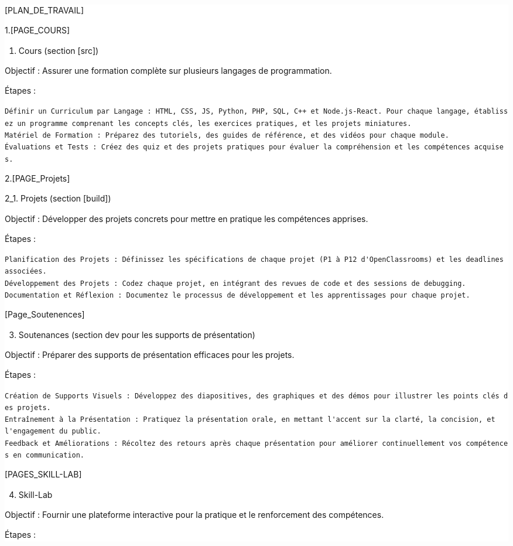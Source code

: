 [PLAN_DE_TRAVAIL]


1.[PAGE_COURS]


1. Cours (section [src])

Objectif : Assurer une formation complète sur plusieurs langages de programmation.

Étapes :

    Définir un Curriculum par Langage : HTML, CSS, JS, Python, PHP, SQL, C++ et Node.js-React. Pour chaque langage, établissez un programme comprenant les concepts clés, les exercices pratiques, et les projets miniatures.
    Matériel de Formation : Préparez des tutoriels, des guides de référence, et des vidéos pour chaque module.
    Évaluations et Tests : Créez des quiz et des projets pratiques pour évaluer la compréhension et les compétences acquises.





2.[PAGE_Projets]

2_1. Projets (section [build])

Objectif : Développer des projets concrets pour mettre en pratique les compétences apprises.

Étapes :

    Planification des Projets : Définissez les spécifications de chaque projet (P1 à P12 d'OpenClassrooms) et les deadlines associées.
    Développement des Projets : Codez chaque projet, en intégrant des revues de code et des sessions de debugging.
    Documentation et Réflexion : Documentez le processus de développement et les apprentissages pour chaque projet.



[Page_Soutenences]

3. Soutenances (section dev pour les supports de présentation)

Objectif : Préparer des supports de présentation efficaces pour les projets.

Étapes :

    Création de Supports Visuels : Développez des diapositives, des graphiques et des démos pour illustrer les points clés des projets.
    Entraînement à la Présentation : Pratiquez la présentation orale, en mettant l'accent sur la clarté, la concision, et l'engagement du public.
    Feedback et Améliorations : Récoltez des retours après chaque présentation pour améliorer continuellement vos compétences en communication.


[PAGES_SKILL-LAB]

4. Skill-Lab

Objectif : Fournir une plateforme interactive pour la pratique et le renforcement des compétences.

Étapes :
